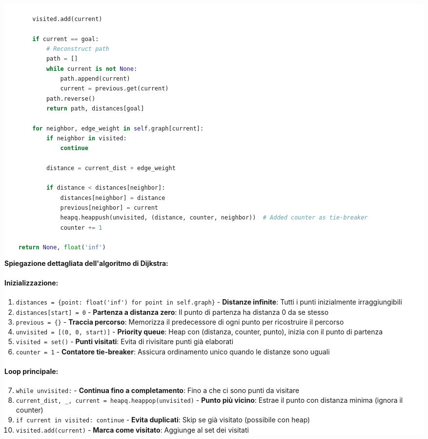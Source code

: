 ```python
        
        visited.add(current)
        
        if current == goal:
            # Reconstruct path
            path = []
            while current is not None:
                path.append(current)
                current = previous.get(current)
            path.reverse()
            return path, distances[goal]
        
        for neighbor, edge_weight in self.graph[current]:
            if neighbor in visited:
                continue
            
            distance = current_dist + edge_weight
            
            if distance < distances[neighbor]:
                distances[neighbor] = distance
                previous[neighbor] = current
                heapq.heappush(unvisited, (distance, counter, neighbor))  # Added counter as tie-breaker
                counter += 1
    
    return None, float('inf')
```

**Spiegazione dettagliata dell'algoritmo di Dijkstra:**

#### Inizializzazione:
1. `distances = {point: float('inf') for point in self.graph}` - **Distanze infinite**: Tutti i punti inizialmente irraggiungibili
2. `distances[start] = 0` - **Partenza a distanza zero**: Il punto di partenza ha distanza 0 da se stesso
3. `previous = {}` - **Traccia percorso**: Memorizza il predecessore di ogni punto per ricostruire il percorso
4. `unvisited = [(0, 0, start)]` - **Priority queue**: Heap con (distanza, counter, punto), inizia con il punto di partenza
5. `visited = set()` - **Punti visitati**: Evita di rivisitare punti già elaborati
6. `counter = 1` - **Contatore tie-breaker**: Assicura ordinamento unico quando le distanze sono uguali

#### Loop principale:
7. `while unvisited:` - **Continua fino a completamento**: Fino a che ci sono punti da visitare
8. `current_dist, _, current = heapq.heappop(unvisited)` - **Punto più vicino**: Estrae il punto con distanza minima (ignora il counter)
9. `if current in visited: continue` - **Evita duplicati**: Skip se già visitato (possibile con heap)
10. `visited.add(current)` - **Marca come visitato**: Aggiunge al set dei visitati
